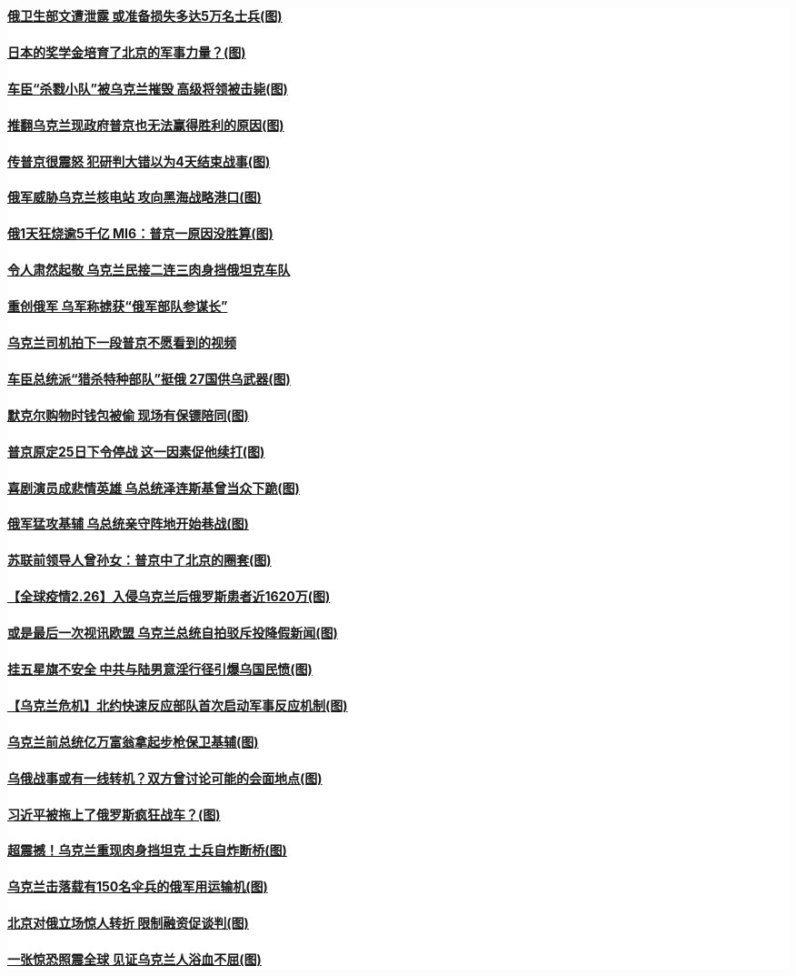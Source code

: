 #### [俄卫生部文遭泄露 或准备损失多达5万名士兵(图)](../pages/p9/999131.md?t=03290607)
#### [日本的奖学金培育了北京的军事力量？(图)](../pages/p9/999126.md?t=03290607)
#### [车臣“杀戮小队”被乌克兰摧毁 高级将领被击毙(图)](../pages/p9/999125.md?t=03290607)
#### [推翻乌克兰现政府普京也无法赢得胜利的原因(图)](../pages/p9/999123.md?t=03290607)
#### [传普京很震怒 犯研判大错以为4天结束战事(图)](../pages/p9/999120.md?t=03290607)
#### [俄军威胁乌克兰核电站 攻向黑海战略港口(图)](../pages/p9/999118.md?t=03290607)
#### [俄1天狂烧逾5千亿 MI6：普京一原因没胜算(图)](../pages/p9/999112.md?t=03290607)
#### [令人肃然起敬 乌克兰民接二连三肉身挡俄坦克车队](../pages/p9/999086.md?t=03290607)
#### [重创俄军 乌军称掳获“俄军部队参谋长”](../pages/p9/999084.md?t=03290607)
#### [乌克兰司机拍下一段普京不愿看到的视频](../pages/p9/999079.md?t=03290607)
#### [车臣总统派“猎杀特种部队”挺俄 27国供乌武器(图)](../pages/p9/999075.md?t=03290607)
#### [默克尔购物时钱包被偷 现场有保镖陪同(图)](../pages/p9/999070.md?t=03290607)
#### [普京原定25日下令停战 这一因素促他续打(图)](../pages/p9/999069.md?t=03290607)
#### [喜剧演员成悲情英雄 乌总统泽连斯基曾当众下跪(图)](../pages/p9/999067.md?t=03290607)
#### [俄军猛攻基辅 乌总统亲守阵地开始巷战(图)](../pages/p9/999029.md?t=03290607)
#### [苏联前领导人曾孙女：普京中了北京的圈套(图)](../pages/p9/999027.md?t=03290607)
#### [【全球疫情2.26】入侵乌克兰后俄罗斯患者近1620万(图)](../pages/p9/999025.md?t=03290607)
#### [或是最后一次视讯欧盟 乌克兰总统自拍驳斥投降假新闻(图)](../pages/p9/999023.md?t=03290607)
#### [挂五星旗不安全 中共与陆男意淫行径引爆乌国民愤(图)](../pages/p9/999021.md?t=03290607)
#### [【乌克兰危机】北约快速反应部队首次启动军事反应机制(图)](../pages/p9/999018.md?t=03290607)
#### [乌克兰前总统亿万富翁拿起步枪保卫基辅(图)](../pages/p9/999003.md?t=03290607)
#### [乌俄战事或有一线转机？双方曾讨论可能的会面地点(图)](../pages/p9/998993.md?t=03290607)
#### [习近平被拖上了俄罗斯疯狂战车？(图)](../pages/p9/998991.md?t=03290607)
#### [超震撼！乌克兰重现肉身挡坦克 士兵自炸断桥(图)](../pages/p9/998990.md?t=03290607)
#### [乌克兰击落载有150名伞兵的俄军用运输机(图)](../pages/p9/998989.md?t=03290607)
#### [北京对俄立场惊人转折 限制融资促谈判(图)](../pages/p9/998981.md?t=03290607)
#### [一张惊恐照震全球 见证乌克兰人浴血不屈(图)](../pages/p9/998980.md?t=03290607)